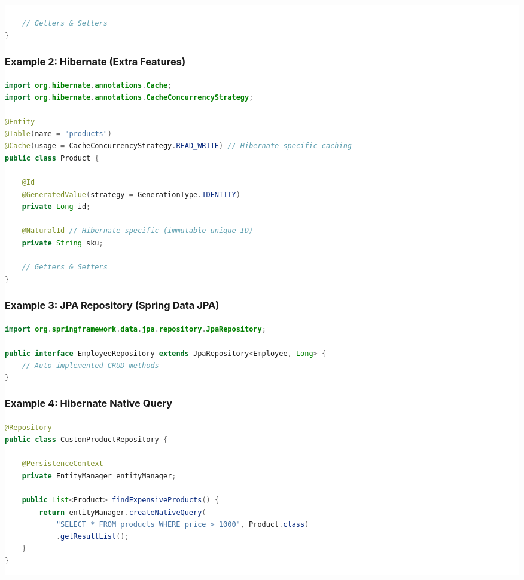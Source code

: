 ```java

    // Getters & Setters
}
```

### **Example 2: Hibernate (Extra Features)**
```java
import org.hibernate.annotations.Cache;
import org.hibernate.annotations.CacheConcurrencyStrategy;

@Entity
@Table(name = "products")
@Cache(usage = CacheConcurrencyStrategy.READ_WRITE) // Hibernate-specific caching
public class Product {

    @Id
    @GeneratedValue(strategy = GenerationType.IDENTITY)
    private Long id;

    @NaturalId // Hibernate-specific (immutable unique ID)
    private String sku;

    // Getters & Setters
}
```

### **Example 3: JPA Repository (Spring Data JPA)**
```java
import org.springframework.data.jpa.repository.JpaRepository;

public interface EmployeeRepository extends JpaRepository<Employee, Long> {
    // Auto-implemented CRUD methods
}
```

### **Example 4: Hibernate Native Query**
```java
@Repository
public class CustomProductRepository {

    @PersistenceContext
    private EntityManager entityManager;

    public List<Product> findExpensiveProducts() {
        return entityManager.createNativeQuery(
            "SELECT * FROM products WHERE price > 1000", Product.class)
            .getResultList();
    }
}
```

---